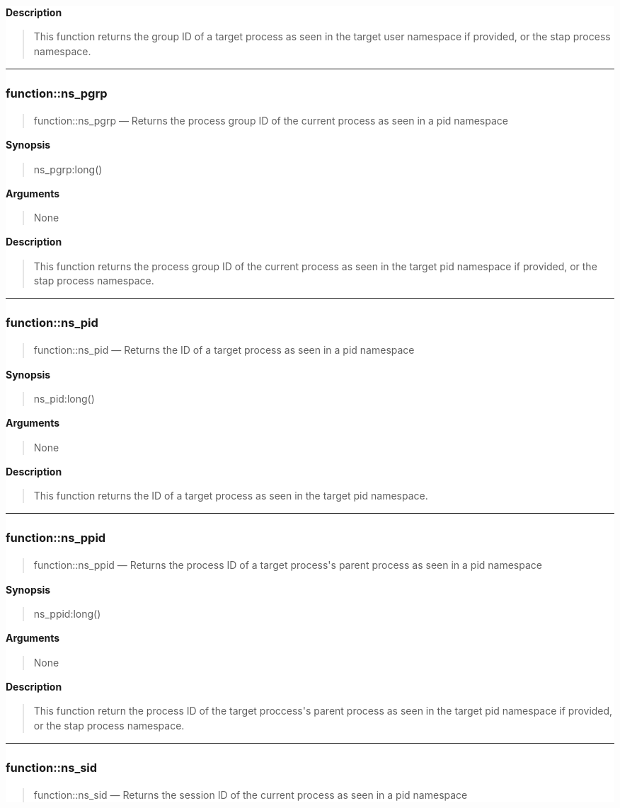 **Description**
> This function returns the group ID of a target process as seen in the target user namespace if provided,
> or the stap process namespace.

----
### function::ns_pgrp
> function::ns_pgrp — Returns the process group ID of the current process as seen in a pid namespace

**Synopsis**
> ns_pgrp:long()

**Arguments**
> None

**Description**
> This function returns the process group ID of the current process as seen in the target pid namespace if
> provided, or the stap process namespace.

----
### function::ns_pid
> function::ns_pid — Returns the ID of a target process as seen in a pid namespace

**Synopsis**
> ns_pid:long()

**Arguments**
> None

**Description**
> This function returns the ID of a target process as seen in the target pid namespace.

----
### function::ns_ppid
> function::ns_ppid — Returns the process ID of a target process's parent process as seen in a pid namespace

**Synopsis**
> ns_ppid:long()

**Arguments**
> None

**Description**
> This function return the process ID of the target proccess's parent process as seen in the target pid
> namespace if provided, or the stap process namespace.

----
### function::ns_sid
> function::ns_sid — Returns the session ID of the current process as seen in a pid namespace

